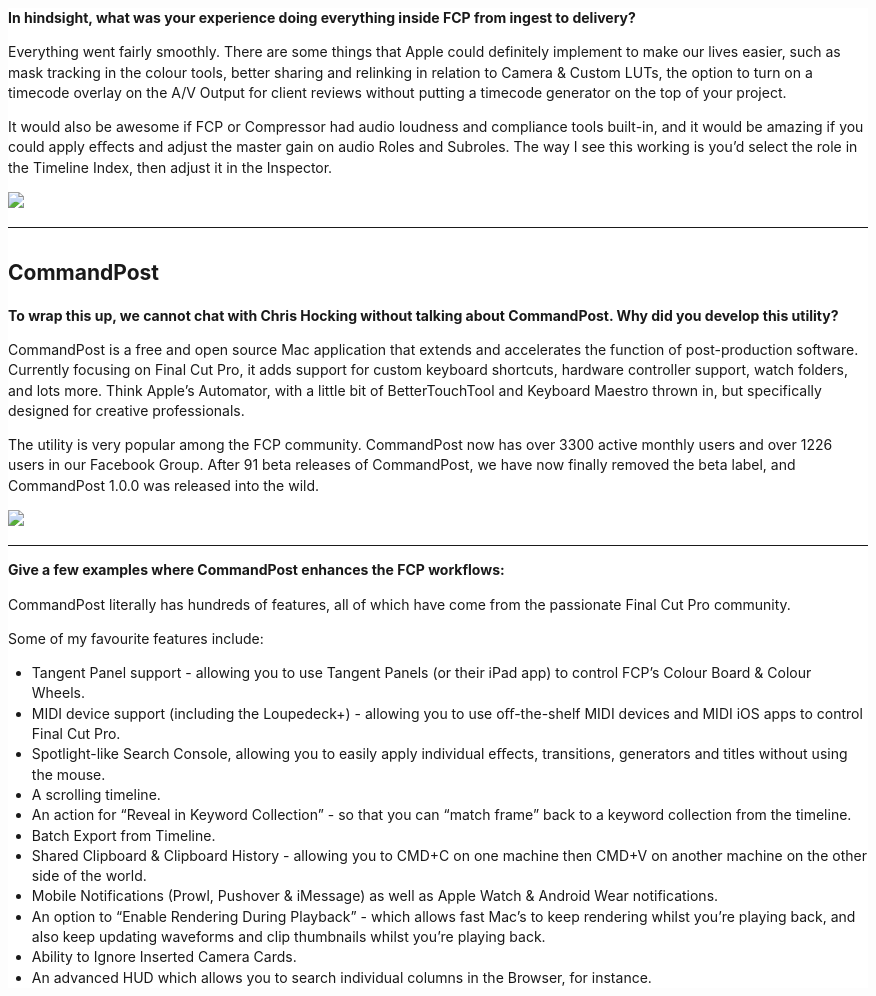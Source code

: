 
**In hindsight, what was your experience doing everything inside FCP from ingest to delivery?**

Everything went fairly smoothly. There are some things that Apple could definitely implement to make our lives easier, such as mask tracking in the colour tools, better sharing and relinking in relation to Camera & Custom LUTs, the option to turn on a timecode overlay on the A/V Output for client reviews without putting a timecode generator on the top of your project.

It would also be awesome if FCP or Compressor had audio loudness and compliance tools built-in, and it would be amazing if you could apply eﬀects and adjust the master gain on audio Roles and Subroles. The way I see this working is you’d select the role in the Timeline Index, then adjust it in the Inspector.

![](/static/neighbours-case-study-27.png)

---

## CommandPost

**To wrap this up, we cannot chat with Chris Hocking without talking about CommandPost. Why did you develop this utility?**

CommandPost is a free and open source Mac application that extends and accelerates the function of
post-production software. Currently focusing on Final Cut Pro, it adds support for custom keyboard shortcuts, hardware controller support, watch folders, and lots more. Think Apple’s Automator, with a little bit of BetterTouchTool and Keyboard Maestro thrown in, but specifically designed for creative professionals.

The utility is very popular among the FCP community. CommandPost now has over 3300 active monthly users and over 1226 users in our Facebook Group. After 91 beta releases of CommandPost, we have now finally removed the beta label, and CommandPost 1.0.0 was released into the wild.

![](/static/neighbours-case-study-28.png)

---

**Give a few examples where CommandPost enhances the FCP workflows:**

CommandPost literally has hundreds of features, all of which have come from the passionate Final Cut Pro community.

Some of my favourite features include:

- Tangent Panel support - allowing you to use Tangent Panels (or their iPad app) to control FCP’s Colour Board & Colour Wheels.
- MIDI device support (including the Loupedeck+) - allowing you to use oﬀ-the-shelf MIDI devices and MIDI iOS apps to control Final Cut Pro.
- Spotlight-like Search Console, allowing you to easily apply individual eﬀects, transitions, generators and titles without using the mouse.
- A scrolling timeline.
- An action for “Reveal in Keyword Collection” - so that you can “match frame” back to a keyword collection from the timeline.
- Batch Export from Timeline.
- Shared Clipboard & Clipboard History - allowing you to CMD+C on one machine then CMD+V on another machine on the other side of the world.
- Mobile Notifications (Prowl, Pushover & iMessage) as well as Apple Watch & Android Wear notifications.
- An option to “Enable Rendering During Playback” - which allows fast Mac’s to keep rendering whilst you’re playing back, and also keep updating waveforms and clip thumbnails whilst you’re playing back.
- Ability to Ignore Inserted Camera Cards.
- An advanced HUD which allows you to search individual columns in the Browser, for instance.
